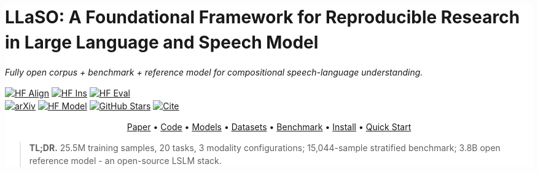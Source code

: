 # LLaSO: A Foundational Framework for Reproducible Research in Large Language and Speech Model
*Fully open corpus + benchmark + reference model for compositional speech-language understanding.*

<p align="center">
  
  <a href="https://huggingface.co/datasets/YirongSun/LLaSO-Align"><img src="https://img.shields.io/badge/HF%20Dataset-LLaSO--Align-16a085.svg" alt="HF Align"></a>
  <a href="https://huggingface.co/datasets/YirongSun/LLaSO-Instruct"><img src="https://img.shields.io/badge/HF%20Dataset-LLaSO--Instruct-1abc9c.svg" alt="HF Ins"></a>
  <a href="https://huggingface.co/datasets/YirongSun/LLaSO-Eval"><img src="https://img.shields.io/badge/HF%20Dataset-LLaSO--Eval-27ae60.svg" alt="HF Eval"></a>
  <br>
  <a href="https://arxiv.org/abs/2508.15418"><img src="https://img.shields.io/badge/arXiv-2508.15418-B31B1B.svg" alt="arXiv"></a>
  <a href="https://huggingface.co/YirongSun/LLaSO-Base-3.8B-Instruct"><img src="https://img.shields.io/badge/HuggingFace-Model-ffcc00.svg" alt="HF Model"></a>
  <a href="https://github.com/InsiderX-Pro/LLaSO"><img src="https://img.shields.io/github/stars/EIT-NLP/LLaSO?style=social" alt="GitHub Stars"></a>
  <a href="#citation"><img src="https://img.shields.io/badge/Cite-BibTeX-9cf.svg" alt="Cite"></a>
</p>

<p align="center">
  <a href="https://arxiv.org/abs/2508.15418">Paper</a> •
  <a href="https://github.com/EIT-NLP/LLaSO">Code</a> •
  <a href="https://huggingface.co/YirongSun/LLaSO-Base-3.8B-Instruct">Models</a> •
  <a href="https://huggingface.co/datasets/YirongSun/LLaSO-Instruct">Datasets</a> •
  <a href="https://huggingface.co/datasets/YirongSun/LLaSO-Eval">Benchmark</a> •
  <a href="#install">Install</a> •
  <a href="#quick-start">Quick Start</a>
</p>

> **TL;DR.** 25.5M training samples, 20 tasks, 3 modality configurations; 15,044-sample stratified benchmark; 3.8B open reference model - an open-source LSLM stack.

<p align="center">